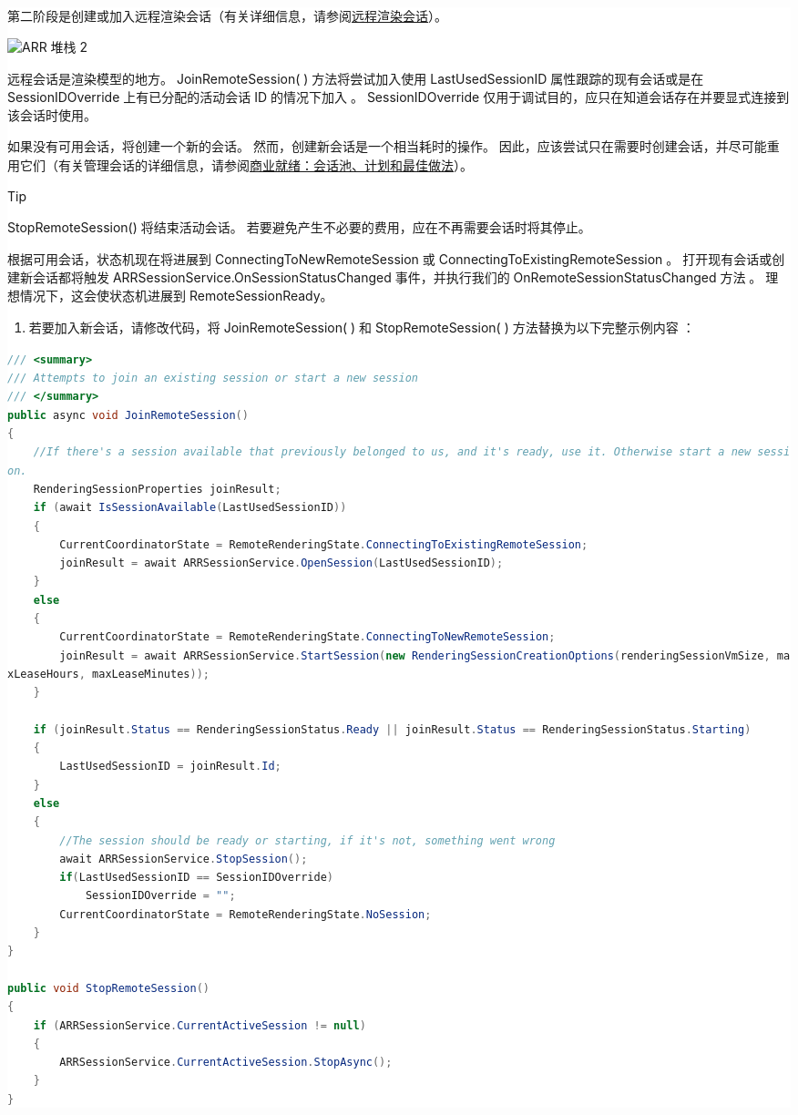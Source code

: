 第二阶段是创建或加入远程渲染会话（有关详细信息，请参阅[远程渲染会话](../../../concepts/sessions.md)）。

![ARR 堆栈 2](./media/remote-render-stack-2.png)

远程会话是渲染模型的地方。 JoinRemoteSession( ) 方法将尝试加入使用 LastUsedSessionID 属性跟踪的现有会话或是在 SessionIDOverride 上有已分配的活动会话 ID 的情况下加入  。 SessionIDOverride 仅用于调试目的，应只在知道会话存在并要显式连接到该会话时使用。

如果没有可用会话，将创建一个新的会话。 然而，创建新会话是一个相当耗时的操作。 因此，应该尝试只在需要时创建会话，并尽可能重用它们（有关管理会话的详细信息，请参阅[商业就绪：会话池、计划和最佳做法](../commercial-ready/commercial-ready.md#fast-startup-time-strategies)）。

> [!TIP]
> StopRemoteSession() 将结束活动会话。 若要避免产生不必要的费用，应在不再需要会话时将其停止。

根据可用会话，状态机现在将进展到 ConnectingToNewRemoteSession 或 ConnectingToExistingRemoteSession 。 打开现有会话或创建新会话都将触发 ARRSessionService.OnSessionStatusChanged 事件，并执行我们的 OnRemoteSessionStatusChanged 方法 。 理想情况下，这会使状态机进展到 RemoteSessionReady。

1. 若要加入新会话，请修改代码，将 JoinRemoteSession( ) 和 StopRemoteSession( ) 方法替换为以下完整示例内容 ：

```cs
/// <summary>
/// Attempts to join an existing session or start a new session
/// </summary>
public async void JoinRemoteSession()
{
    //If there's a session available that previously belonged to us, and it's ready, use it. Otherwise start a new session.
    RenderingSessionProperties joinResult;
    if (await IsSessionAvailable(LastUsedSessionID))
    {
        CurrentCoordinatorState = RemoteRenderingState.ConnectingToExistingRemoteSession;
        joinResult = await ARRSessionService.OpenSession(LastUsedSessionID);
    }
    else
    {
        CurrentCoordinatorState = RemoteRenderingState.ConnectingToNewRemoteSession;
        joinResult = await ARRSessionService.StartSession(new RenderingSessionCreationOptions(renderingSessionVmSize, maxLeaseHours, maxLeaseMinutes));
    }

    if (joinResult.Status == RenderingSessionStatus.Ready || joinResult.Status == RenderingSessionStatus.Starting)
    {
        LastUsedSessionID = joinResult.Id;
    }
    else
    {
        //The session should be ready or starting, if it's not, something went wrong
        await ARRSessionService.StopSession();
        if(LastUsedSessionID == SessionIDOverride)
            SessionIDOverride = "";
        CurrentCoordinatorState = RemoteRenderingState.NoSession;
    }
}

public void StopRemoteSession()
{
    if (ARRSessionService.CurrentActiveSession != null)
    {
        ARRSessionService.CurrentActiveSession.StopAsync();
    }
}
```
